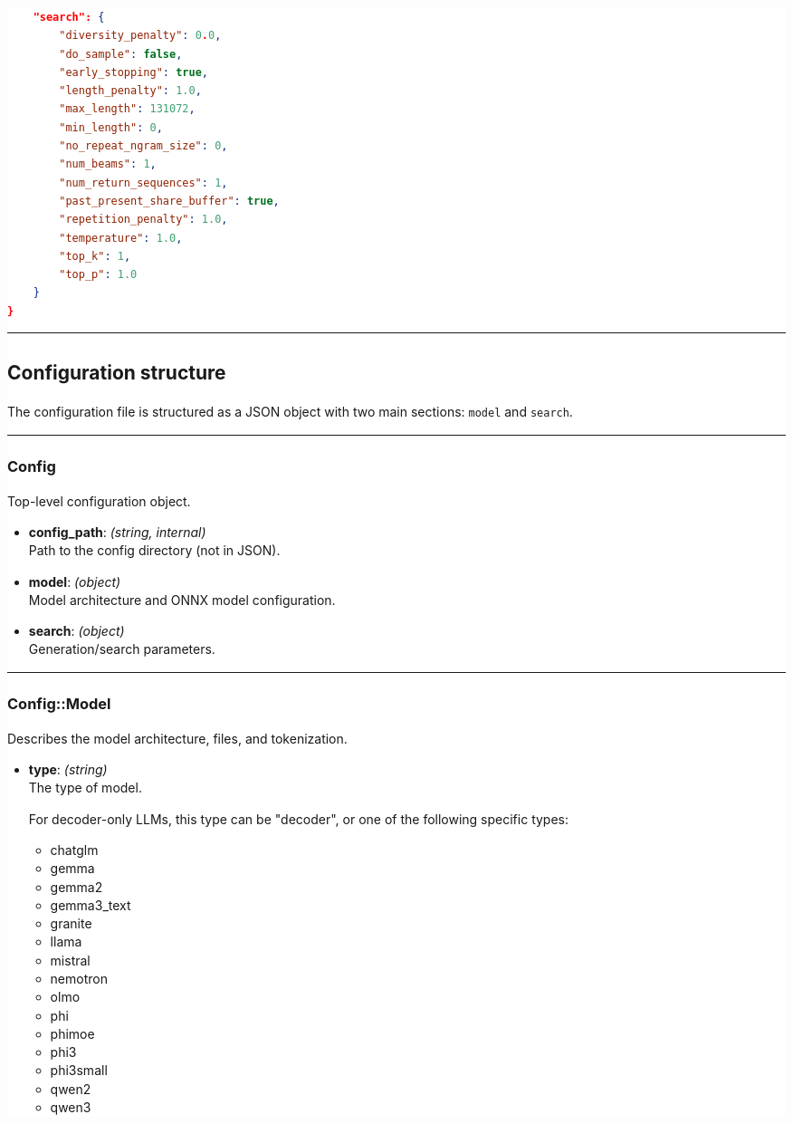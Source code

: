 ```json
    "search": {
        "diversity_penalty": 0.0,
        "do_sample": false,
        "early_stopping": true,
        "length_penalty": 1.0,
        "max_length": 131072,
        "min_length": 0,
        "no_repeat_ngram_size": 0,
        "num_beams": 1,
        "num_return_sequences": 1,
        "past_present_share_buffer": true,
        "repetition_penalty": 1.0,
        "temperature": 1.0,
        "top_k": 1,
        "top_p": 1.0
    }
}
```

---

## Configuration structure

The configuration file is structured as a JSON object with two main sections: `model` and `search`.  


---

### Config

Top-level configuration object.

- **config_path**: *(string, internal)*  
  Path to the config directory (not in JSON).

- **model**: *(object)*  
  Model architecture and ONNX model configuration.

- **search**: *(object)*  
  Generation/search parameters.

---

### Config::Model

Describes the model architecture, files, and tokenization.

- **type**: *(string)*  
  The type of model.
  
  For decoder-only LLMs, this type can be "decoder", or one of the following specific types:
  - chatglm
  - gemma
  - gemma2
  - gemma3_text
  - granite
  - llama
  - mistral
  - nemotron
  - olmo
  - phi
  - phimoe
  - phi3
  - phi3small
  - qwen2
  - qwen3
